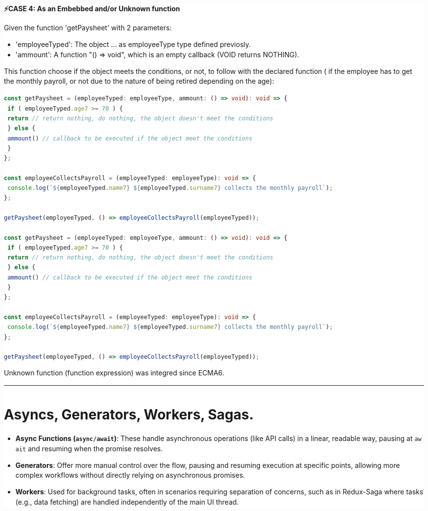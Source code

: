 #### ⚡CASE 4: As an Embebbed and/or Unknown function

Given the function 'getPaysheet' with 2 parameters:

- 'employeeTyped': The object ... as employeeType type defined previosly.
- 'ammount': A function "() => void", which is an empty callback (VOID returns NOTHING).

This function choose if the object meets the conditions, or not, to follow with the declared function ( if the employee has to get the monthly payroll, or not due to the nature of being retired depending on the age):

```ts
const getPaysheet = (employeeTyped: employeeType, ammount: () => void): void => {
 if ( employeeTyped.age7 >= 70 ) {
 return // return nothing, do nothing, the object doesn't meet the conditions
 } else {
 ammount() // callback to be executed if the object meet the conditions
 }
};

const employeeCollectsPayroll = (employeeTyped: employeeType): void => {
 console.log(`${employeeTyped.name7} ${employeeTyped.surname7} collects the monthly payroll`);
};

getPaysheet(employeeTyped, () => employeeCollectsPayroll(employeeTyped));

const getPaysheet = (employeeTyped: employeeType, ammount: () => void): void => {
 if ( employeeTyped.age7 >= 70 ) {
 return // return nothing, do nothing, the object doesn't meet the conditions
 } else {
 ammount() // callback to be executed if the object meet the conditions
 }
};

const employeeCollectsPayroll = (employeeTyped: employeeType): void => {
 console.log(`${employeeTyped.name7} ${employeeTyped.surname7} collects the monthly payroll`);
};

getPaysheet(employeeTyped, () => employeeCollectsPayroll(employeeTyped));
```

Unknown function (function expression) was integred since ECMA6.

---

# Asyncs, Generators, Workers, Sagas.

- **Async Functions (`async/await`)**: These handle asynchronous operations (like API calls) in a linear, readable way, pausing at `await` and resuming when the promise resolves.

- **Generators**: Offer more manual control over the flow, pausing and resuming execution at specific points, allowing more complex workflows without directly relying on asynchronous promises.

- **Workers**: Used for background tasks, often in scenarios requiring separation of concerns, such as in Redux-Saga where tasks (e.g., data fetching) are handled independently of the main UI thread.
